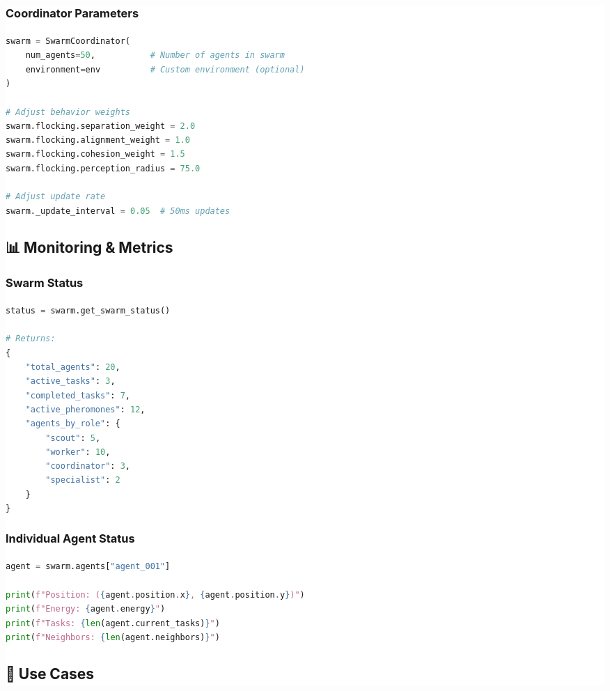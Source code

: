 ### Coordinator Parameters

```python
swarm = SwarmCoordinator(
    num_agents=50,           # Number of agents in swarm
    environment=env          # Custom environment (optional)
)

# Adjust behavior weights
swarm.flocking.separation_weight = 2.0
swarm.flocking.alignment_weight = 1.0
swarm.flocking.cohesion_weight = 1.5
swarm.flocking.perception_radius = 75.0

# Adjust update rate
swarm._update_interval = 0.05  # 50ms updates
```

## 📊 Monitoring & Metrics

### Swarm Status

```python
status = swarm.get_swarm_status()

# Returns:
{
    "total_agents": 20,
    "active_tasks": 3,
    "completed_tasks": 7,
    "active_pheromones": 12,
    "agents_by_role": {
        "scout": 5,
        "worker": 10,
        "coordinator": 3,
        "specialist": 2
    }
}
```

### Individual Agent Status

```python
agent = swarm.agents["agent_001"]

print(f"Position: ({agent.position.x}, {agent.position.y})")
print(f"Energy: {agent.energy}")
print(f"Tasks: {len(agent.current_tasks)}")
print(f"Neighbors: {len(agent.neighbors)}")
```

## 🎯 Use Cases
